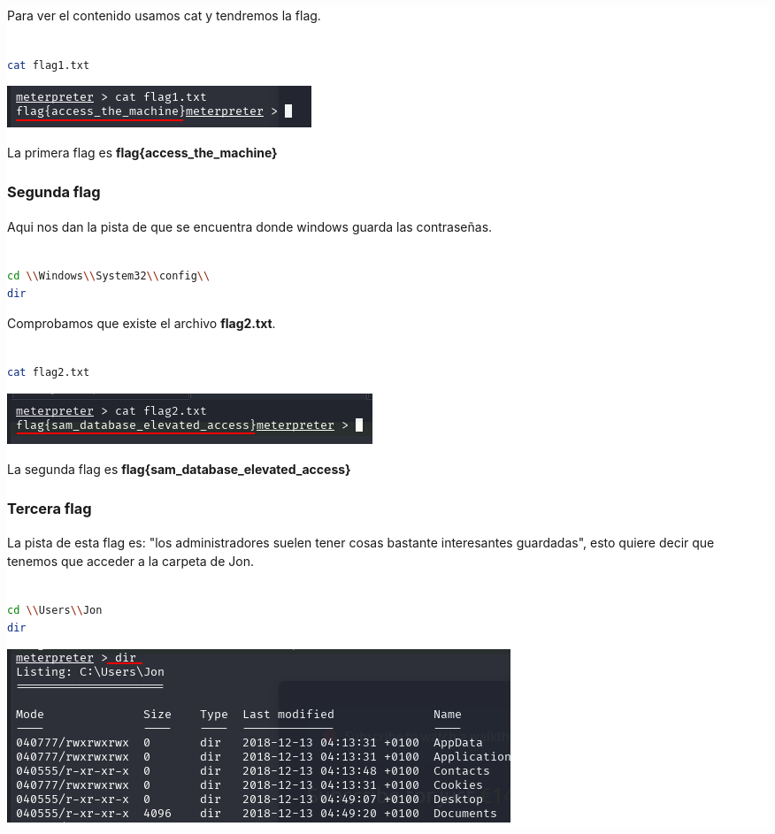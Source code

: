 Para ver el contenido usamos cat y tendremos la flag.

```bash 

cat flag1.txt

```

![cat](img/23.png)

La primera flag es **flag{access_the_machine}**

### Segunda flag

Aqui nos dan la pista de que se encuentra donde windows guarda las contraseñas.

```bash 

cd \\Windows\\System32\\config\\
dir

```

Comprobamos que existe el archivo **flag2.txt**.

```bash 

cat flag2.txt

```

![cat](img/25.png)

La segunda flag es **flag{sam_database_elevated_access}**

### Tercera flag

La pista de esta flag es: "los administradores suelen tener cosas bastante interesantes guardadas", esto quiere decir que tenemos que acceder a la carpeta de Jon.

```bash 

cd \\Users\\Jon
dir

```

![dir](img/26.png)
